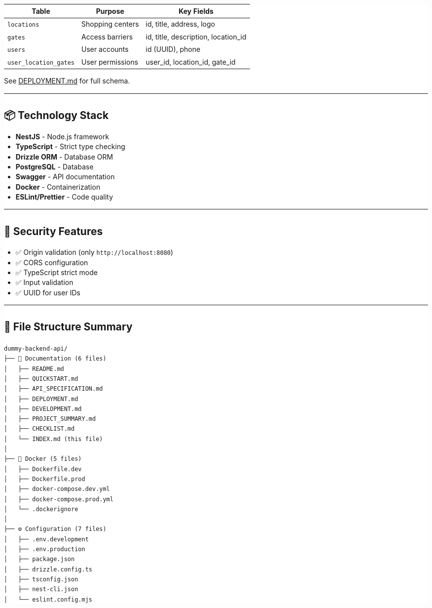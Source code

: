 | Table | Purpose | Key Fields |
|-------|---------|-----------|
| `locations` | Shopping centers | id, title, address, logo |
| `gates` | Access barriers | id, title, description, location_id |
| `users` | User accounts | id (UUID), phone |
| `user_location_gates` | User permissions | user_id, location_id, gate_id |

See [DEPLOYMENT.md](DEPLOYMENT.md#database-schema) for full schema.

---

## 📦 Technology Stack

- **NestJS** - Node.js framework
- **TypeScript** - Strict type checking
- **Drizzle ORM** - Database ORM
- **PostgreSQL** - Database
- **Swagger** - API documentation
- **Docker** - Containerization
- **ESLint/Prettier** - Code quality

---

## 🔐 Security Features

- ✅ Origin validation (only `http://localhost:8080`)
- ✅ CORS configuration
- ✅ TypeScript strict mode
- ✅ Input validation
- ✅ UUID for user IDs

---

## 📂 File Structure Summary

```
dummy-backend-api/
├── 📄 Documentation (6 files)
│   ├── README.md
│   ├── QUICKSTART.md
│   ├── API_SPECIFICATION.md
│   ├── DEPLOYMENT.md
│   ├── DEVELOPMENT.md
│   ├── PROJECT_SUMMARY.md
│   ├── CHECKLIST.md
│   └── INDEX.md (this file)
│
├── 🐳 Docker (5 files)
│   ├── Dockerfile.dev
│   ├── Dockerfile.prod
│   ├── docker-compose.dev.yml
│   ├── docker-compose.prod.yml
│   └── .dockerignore
│
├── ⚙️ Configuration (7 files)
│   ├── .env.development
│   ├── .env.production
│   ├── package.json
│   ├── drizzle.config.ts
│   ├── tsconfig.json
│   ├── nest-cli.json
│   └── eslint.config.mjs
```